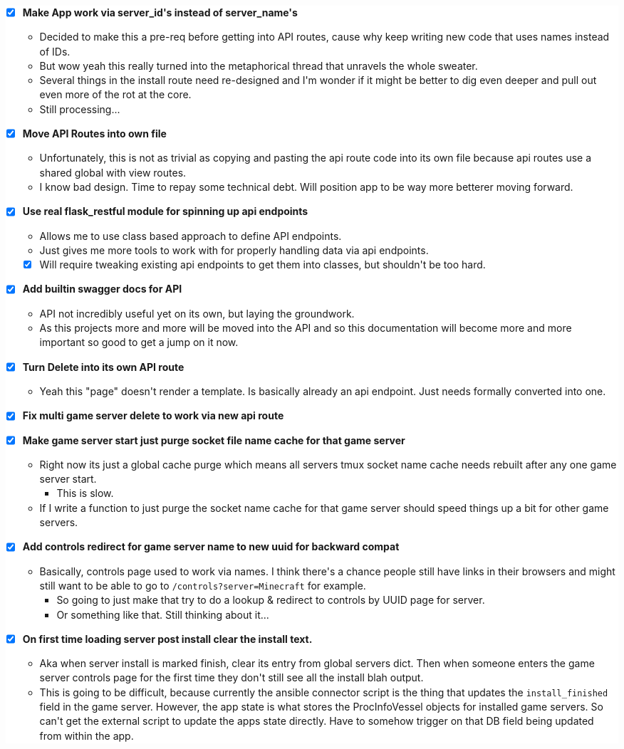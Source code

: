 * [x] **Make App work via server_id's instead of server_name's**
  - Decided to make this a pre-req before getting into API routes, cause why
    keep writing new code that uses names instead of IDs.
  - But wow yeah this really turned into the metaphorical thread that unravels
    the whole sweater.
  - Several things in the install route need re-designed and I'm wonder if it
    might be better to dig even deeper and pull out even more of the rot at the
    core.
  - Still processing...

* [x] **Move API Routes into own file**
  - Unfortunately, this is not as trivial as copying and pasting the api route
    code into its own file because api routes use a shared global with view
    routes.
  - I know bad design. Time to repay some technical debt. Will position app to
    be way more betterer moving forward.

* [x] **Use real flask_restful module for spinning up api endpoints**
  - Allows me to use class based approach to define API endpoints.
  - Just gives me more tools to work with for properly handling data via api
    endpoints.
  - [x] Will require tweaking existing api endpoints to get them into classes,
    but shouldn't be too hard.

* [x] **Add builtin swagger docs for API**
  - API not incredibly useful yet on its own, but laying the groundwork.
  - As this projects more and more will be moved into the API and so this
    documentation will become more and more important so good to get a jump on
    it now.

* [x] **Turn Delete into its own API route**
  - Yeah this "page" doesn't render a template. Is basically already an api
    endpoint. Just needs formally converted into one.

* [x] **Fix multi game server delete to work via new api route**

* [x] **Make game server start just purge socket file name cache for that game server**
  - Right now its just a global cache purge which means all servers tmux socket
    name cache needs rebuilt after any one game server start.
    - This is slow.
  - If I write a function to just purge the socket name cache for that game
    server should speed things up a bit for other game servers.

* [x] **Add controls redirect for game server name to new uuid for backward compat**
  - Basically, controls page used to work via names. I think there's a chance
    people still have links in their browsers and might still want to be able
    to go to `/controls?server=Minecraft` for example.
    - So going to just make that try to do a lookup & redirect to controls by
      UUID page for server.
    - Or something like that. Still thinking about it...

* [x] **On first time loading server post install clear the install text.**
    - Aka when server install is marked finish, clear its entry from global
      servers dict. Then when someone enters the game server controls page for
      the first time they don't still see all the install blah output.
    - This is going to be difficult, because currently the ansible connector
      script is the thing that updates the `install_finished` field in the game
      server. However, the app state is what stores the ProcInfoVessel objects
      for installed game servers. So can't get the external script to update
      the apps state directly. Have to somehow trigger on that DB field being
      updated from within the app.
